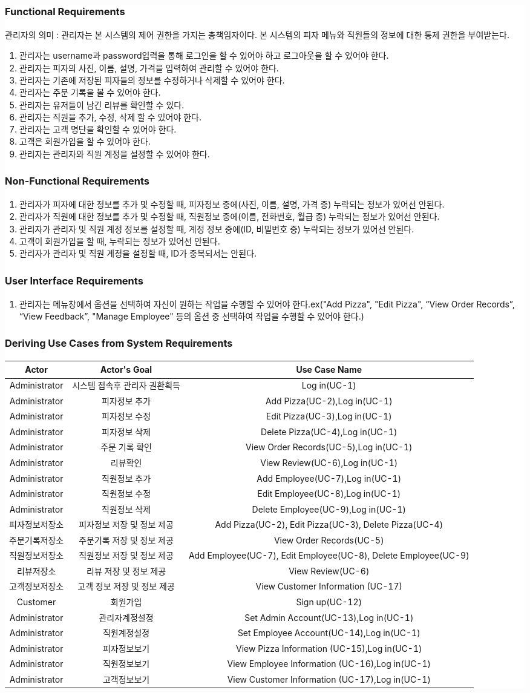 ### Functional Requirements
관리자의 의미 : 관리자는 본 시스템의 제어 권한을 가지는 총책임자이다. 본 시스템의 피자 메뉴와 직원들의 정보에 대한 통제 권한을 부여받는다. 

1. 관리자는 username과 password입력을 통해 로그인을 할 수 있어야 하고 로그아웃을 할 수 있어야 한다.
2. 관리자는 피자의 사진, 이름, 설명, 가격을 입력하여 관리할 수 있어야 한다.
3. 관리자는 기존에 저장된 피자들의 정보를 수정하거나 삭제할 수 있어야 한다.
4. 관리자는 주문 기록을 볼 수 있어야 한다.
5. 관리자는 유저들이 남긴 리뷰를 확인할 수 있다.
6. 관리자는 직원을 추가, 수정, 삭제 할 수 있어야 한다.
7. 관리자는 고객 명단을 확인할 수 있어야 한다.
8. 고객은 회원가입을 할 수 있어야 한다.
9. 관리자는 관리자와 직원 계정을 설정할 수 있어야 한다.

### Non-Functional Requirements
1. 관리자가 피자에 대한 정보를 추가 및 수정할 때, 피자정보 중에(사진, 이름, 설명, 가격 중) 누락되는 정보가 있어선 안된다.
2. 관리자가 직원에 대한 정보를 추가 및 수정할 때, 직원정보 중에(이름, 전화번호, 월급 중) 누락되는 정보가 있어선 안된다.
3. 관리자가 관리자 및 직원 계정 정보를 설정할 때, 계정 정보 중에(ID, 비밀번호 중) 누락되는 정보가 있어선 안된다.
4. 고객이 회원가입을 할 때, 누락되는 정보가 있어선 안된다.
5. 관리자가 관리자 및 직원 계정을 설정할 때, ID가 중복되서는 안된다.

### User Interface Requirements
1. 관리자는 메뉴창에서 옵션을 선택하여 자신이 원하는 작업을 수행할 수 있어야 한다.ex("Add Pizza", "Edit Pizza", “View Order Records”, “View Feedback”, "Manage Employee" 등의 옵션 중 선택하여 작업을 수행할 수 있어야 한다.)



### Deriving Use Cases from System Requirements
|  Actor   |       Actor's Goal       |         Use Case Name				  |
|:--------:|:------------------------:|:-----------------------------:|
| Administrator    |		시스템 접속후 관리자 권환획득     |	Log in(UC-1)
| Administrator    |		피자정보 추가     |	Add Pizza(UC-2),Log in(UC-1)
| Administrator	   |	  피자정보 수정     |	Edit Pizza(UC-3),Log in(UC-1)
| Administrator    |		피자정보 삭제     |	Delete Pizza(UC-4),Log in(UC-1)
| Administrator    |		주문 기록 확인    |	View Order Records(UC-5),Log in(UC-1)
| Administrator    |		리뷰확인          |	View Review(UC-6),Log in(UC-1)
| Administrator    |		직원정보 추가	    | Add Employee(UC-7),Log in(UC-1)
| Administrator    |		직원정보 수정	    | Edit Employee(UC-8),Log in(UC-1)
| Administrator    |		직원정보 삭제	    | Delete Employee(UC-9),Log in(UC-1)
| 피자정보저장소    |  피자정보 저장 및 정보 제공 | Add Pizza(UC-2), Edit Pizza(UC-3), Delete Pizza(UC-4)
| 주문기록저장소	   |	주문기록 저장 및 정보 제공    | View Order Records(UC-5)
| 직원정보저장소	   |	직원정보 저장 및 정보 제공    | Add Employee(UC-7), Edit Employee(UC-8), Delete Employee(UC-9)
| 리뷰저장소	       |	리뷰 저장 및 정보 제공        | View Review(UC-6)
| 고객정보저장소    |  고객 정보 저장 및 정보 제공   | View Customer Information  (UC-17)
| Customer         |      회원가입        | Sign up(UC-12)
| Administrator     |  관리자계정설정     | Set Admin Account(UC-13),Log in(UC-1)
| Administrator     |  직원계정설정       | Set Employee Account(UC-14),Log in(UC-1)
| Administrator     |  피자정보보기       | View Pizza Information (UC-15),Log in(UC-1)
| Administrator     |  직원정보보기       | View Employee Information (UC-16),Log in(UC-1)
| Administrator     |  고객정보보기       | View Customer Information (UC-17),Log in(UC-1)